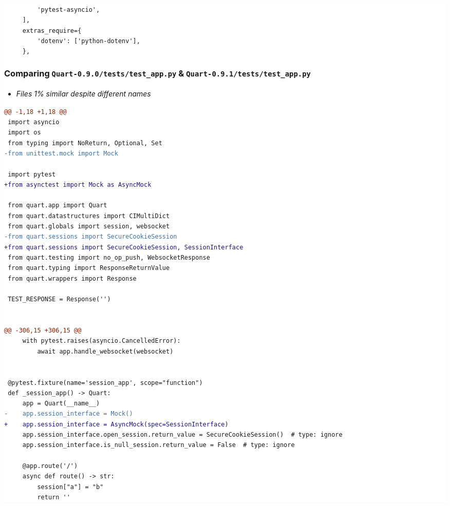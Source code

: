 ```diff
         'pytest-asyncio',
     ],
     extras_require={
         'dotenv': ['python-dotenv'],
     },
```

### Comparing `Quart-0.9.0/tests/test_app.py` & `Quart-0.9.1/tests/test_app.py`

 * *Files 1% similar despite different names*

```diff
@@ -1,18 +1,18 @@
 import asyncio
 import os
 from typing import NoReturn, Optional, Set
-from unittest.mock import Mock
 
 import pytest
+from asynctest import Mock as AsyncMock
 
 from quart.app import Quart
 from quart.datastructures import CIMultiDict
 from quart.globals import session, websocket
-from quart.sessions import SecureCookieSession
+from quart.sessions import SecureCookieSession, SessionInterface
 from quart.testing import no_op_push, WebsocketResponse
 from quart.typing import ResponseReturnValue
 from quart.wrappers import Response
 
 TEST_RESPONSE = Response('')
 
 
@@ -306,15 +306,15 @@
     with pytest.raises(asyncio.CancelledError):
         await app.handle_websocket(websocket)
 
 
 @pytest.fixture(name='session_app', scope="function")
 def _session_app() -> Quart:
     app = Quart(__name__)
-    app.session_interface = Mock()
+    app.session_interface = AsyncMock(spec=SessionInterface)
     app.session_interface.open_session.return_value = SecureCookieSession()  # type: ignore
     app.session_interface.is_null_session.return_value = False  # type: ignore
 
     @app.route('/')
     async def route() -> str:
         session["a"] = "b"
         return ''
```
